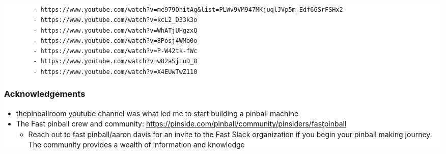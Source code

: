            - https://www.youtube.com/watch?v=mc979OhitAg&list=PLWv9VM947MKjuqlJVp5m_Edf66SrFSHx2
            - https://www.youtube.com/watch?v=kcL2_D33k3o
            - https://www.youtube.com/watch?v=WhATjUHgzxQ
            - https://www.youtube.com/watch?v=8Posj4WMo0o
            - https://www.youtube.com/watch?v=P-W42tk-fWc
            - https://www.youtube.com/watch?v=w82aSjLuD_8
            - https://www.youtube.com/watch?v=X4EUwTwZ110

### Acknowledgements
- [thepinballroom youtube channel](https://www.youtube.com/channel/UCx8P46g5EkVZ_h3oFdfVfVA) was what led me to start building a pinball machine
- The Fast pinball crew and community: https://pinside.com/pinball/community/pinsiders/fastpinball 
    - Reach out to fast pinball/aaron davis for an invite to the Fast Slack organization if you begin your pinball making journey. The community provides a wealth of information and knowledge 
